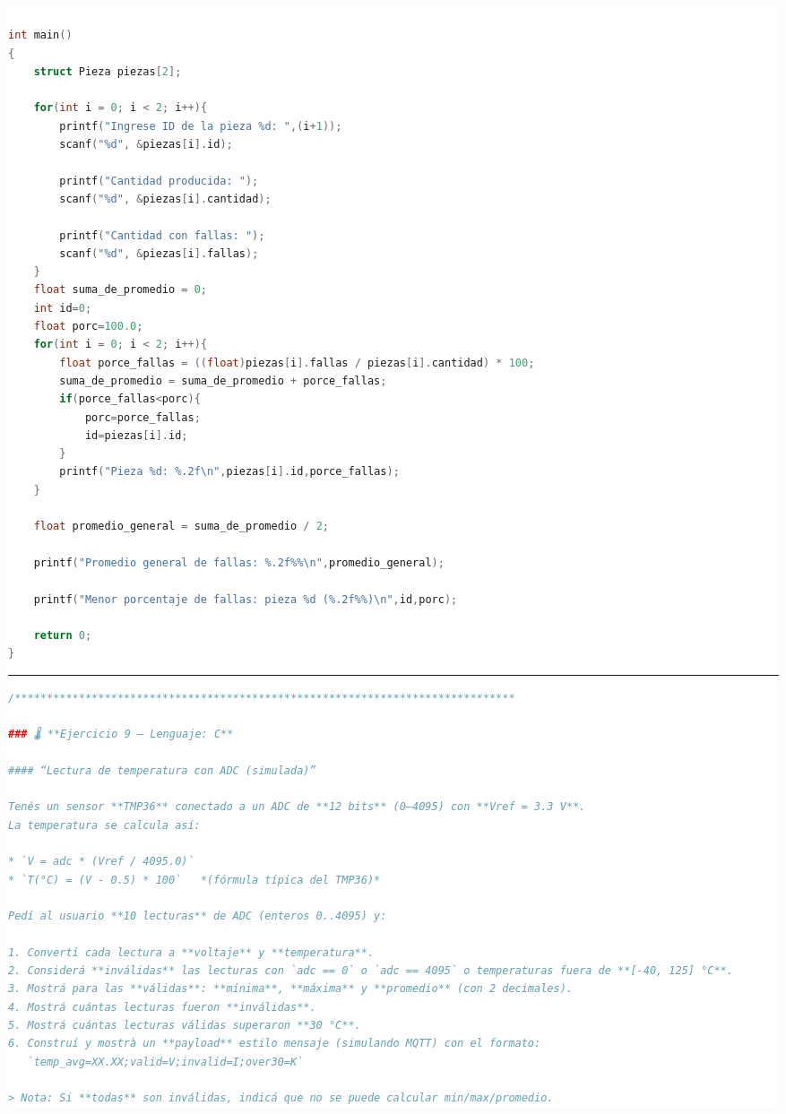 ```c

int main()
{
    struct Pieza piezas[2];
    
    for(int i = 0; i < 2; i++){
        printf("Ingrese ID de la pieza %d: ",(i+1));
        scanf("%d", &piezas[i].id);
        
        printf("Cantidad producida: ");
        scanf("%d", &piezas[i].cantidad);
        
        printf("Cantidad con fallas: ");
        scanf("%d", &piezas[i].fallas);
    }
    float suma_de_promedio = 0;
    int id=0;
    float porc=100.0;
    for(int i = 0; i < 2; i++){
        float porce_fallas = ((float)piezas[i].fallas / piezas[i].cantidad) * 100;
        suma_de_promedio = suma_de_promedio + porce_fallas;
        if(porce_fallas<porc){
            porc=porce_fallas;
            id=piezas[i].id;
        }
        printf("Pieza %d: %.2f\n",piezas[i].id,porce_fallas);
    }
    
    float promedio_general = suma_de_promedio / 2;
    
    printf("Promedio general de fallas: %.2f%%\n",promedio_general);
    
    printf("Menor porcentaje de fallas: pieza %d (%.2f%%)\n",id,porc);

    return 0;
}
```
---
```c
/******************************************************************************

### 🌡️ **Ejercicio 9 — Lenguaje: C**

#### “Lectura de temperatura con ADC (simulada)”

Tenés un sensor **TMP36** conectado a un ADC de **12 bits** (0–4095) con **Vref = 3.3 V**.
La temperatura se calcula así:

* `V = adc * (Vref / 4095.0)`
* `T(°C) = (V - 0.5) * 100`   *(fórmula típica del TMP36)*

Pedí al usuario **10 lecturas** de ADC (enteros 0..4095) y:

1. Convertí cada lectura a **voltaje** y **temperatura**.
2. Considerá **inválidas** las lecturas con `adc == 0` o `adc == 4095` o temperaturas fuera de **[-40, 125] °C**.
3. Mostrá para las **válidas**: **mínima**, **máxima** y **promedio** (con 2 decimales).
4. Mostrá cuántas lecturas fueron **inválidas**.
5. Mostrá cuántas lecturas válidas superaron **30 °C**.
6. Construí y mostrà un **payload** estilo mensaje (simulando MQTT) con el formato:
   `temp_avg=XX.XX;valid=V;invalid=I;over30=K`

> Nota: Si **todas** son inválidas, indicá que no se puede calcular min/max/promedio.
```